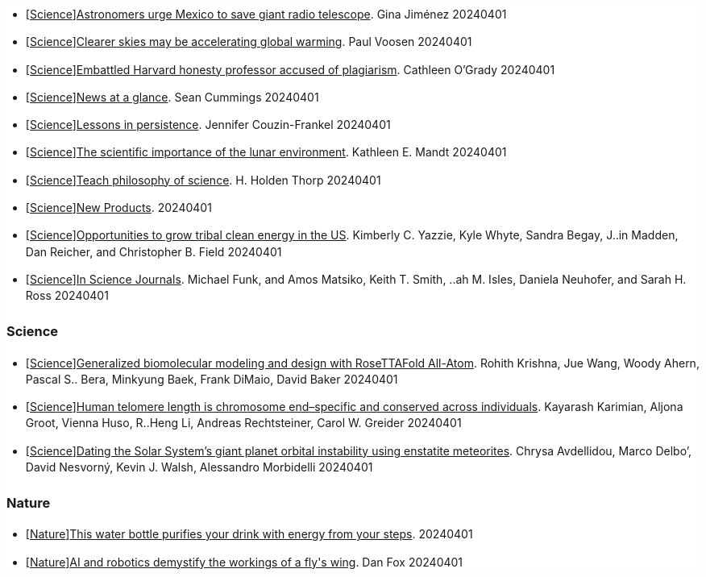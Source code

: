   - \[[Science](https://www.science.org/loi/science?af=R)\][Astronomers urge Mexico to save giant radio telescope](https://www.science.org/doi/abs/10.1126/science.adp7468?af=R). Gina Jiménez 	20240401

  - \[[Science](https://www.science.org/loi/science?af=R)\][Clearer skies may be accelerating global warming](https://www.science.org/doi/abs/10.1126/science.adp7469?af=R). Paul Voosen 	20240401

  - \[[Science](https://www.science.org/loi/science?af=R)\][Embattled Harvard honesty professor accused of plagiarism](https://www.science.org/doi/abs/10.1126/science.adp7470?af=R). Cathleen O’Grady 	20240401

  - \[[Science](https://www.science.org/loi/science?af=R)\][News at a glance](https://www.science.org/doi/abs/10.1126/science.adp7463?af=R). Sean Cummings 	20240401

  - \[[Science](https://www.science.org/loi/science?af=R)\][Lessons in persistence](https://www.science.org/doi/abs/10.1126/science.adp7205?af=R). Jennifer Couzin-Frankel 	20240401

  - \[[Science](https://www.science.org/loi/science?af=R)\][The scientific importance of the lunar environment](https://www.science.org/doi/abs/10.1126/science.ado9563?af=R). Kathleen E. Mandt 	20240401

  - \[[Science](https://www.science.org/loi/science?af=R)\][Teach philosophy of science](https://www.science.org/doi/abs/10.1126/science.adp7153?af=R). H. Holden Thorp 	20240401

  - \[[Science](https://www.science.org/loi/science?af=R)\][New Products](https://www.science.org/doi/abs/10.1126/science.adp7204?af=R).  	20240401

  - \[[Science](https://www.science.org/loi/science?af=R)\][Opportunities to grow tribal clean energy in the US](https://www.science.org/doi/abs/10.1126/science.adk8298?af=R). Kimberly C. Yazzie, Kyle Whyte, Sandra Begay, J..in Madden, Dan Reicher, and Christopher B. Field 	20240401

  - \[[Science](https://www.science.org/loi/science?af=R)\][In Science Journals](https://www.science.org/doi/abs/10.1126/science.adp7202?af=R). Michael Funk, and Amos Matsiko, Keith T. Smith, ..ah M. Isles, Daniela Neuhofer, and Sarah H. Ross 	20240401


### Science

  - \[[Science](https://www.science.org/?af=R)\][Generalized biomolecular modeling and design with RoseTTAFold All-Atom](https://www.science.org/doi/abs/10.1126/science.adl2528?af=R). Rohith Krishna, Jue Wang, Woody Ahern, Pascal S.. Bera, Minkyung Baek, Frank DiMaio, David Baker 	20240401

  - \[[Science](https://www.science.org/?af=R)\][Human telomere length is chromosome end–specific and conserved across individuals](https://www.science.org/doi/abs/10.1126/science.ado0431?af=R). Kayarash Karimian, Aljona Groot, Vienna Huso, R..Heng Li, Andreas Rechtsteiner, Carol W. Greider 	20240401

  - \[[Science](https://www.science.org/?af=R)\][Dating the Solar System’s giant planet orbital instability using enstatite meteorites](https://www.science.org/doi/abs/10.1126/science.adg8092?af=R). Chrysa Avdellidou, Marco Delbo’, David Nesvorný, Kevin J. Walsh, Alessandro Morbidelli 	20240401


### Nature

  - \[[Nature](http://feeds.nature.com/nature/rss/current)\][This water bottle purifies your drink with energy from your steps](https://www.nature.com/articles/d41586-024-01074-9).  	20240401

  - \[[Nature](http://feeds.nature.com/nature/rss/current)\][AI and robotics demystify the workings of a fly's wing](https://www.nature.com/articles/d41586-024-01122-4). Dan Fox 	20240401
